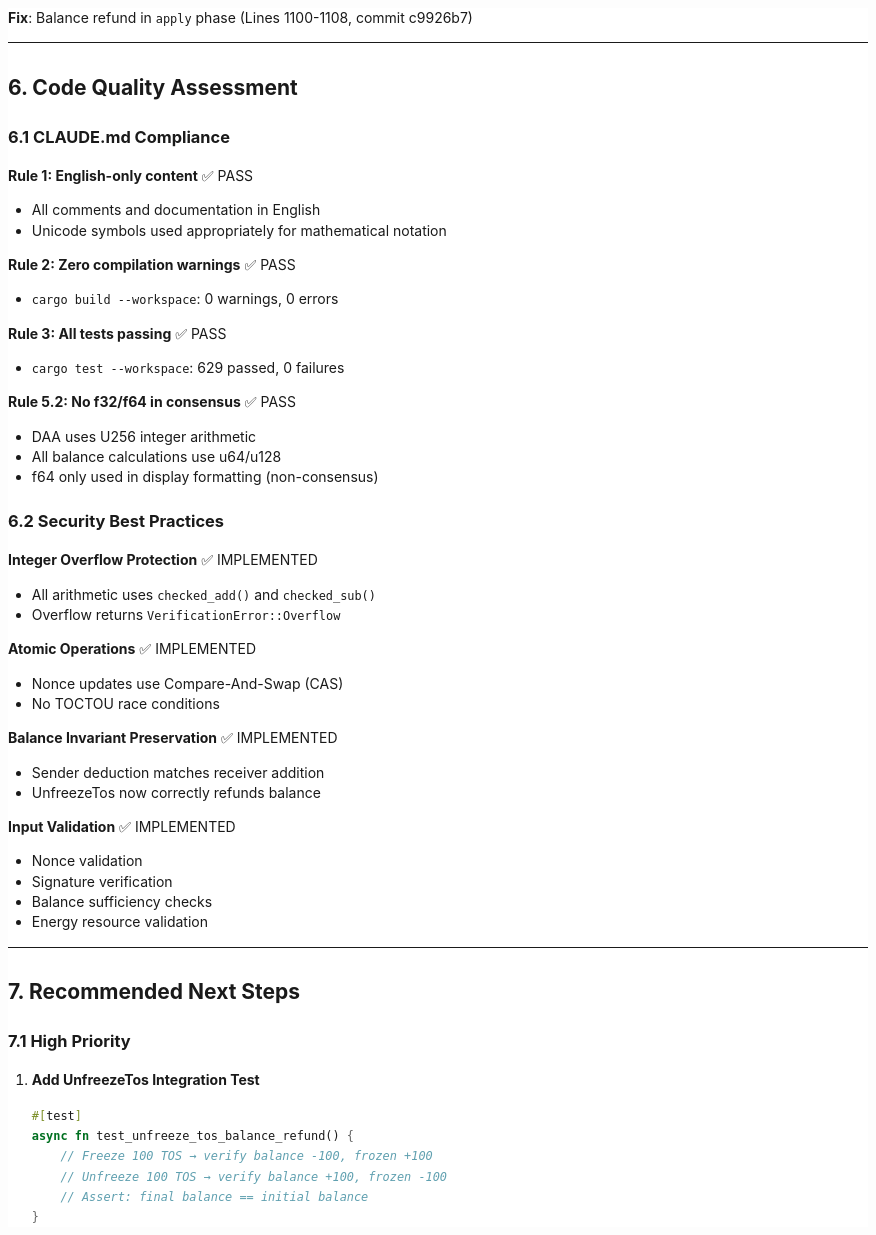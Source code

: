 **Fix**: Balance refund in `apply` phase (Lines 1100-1108, commit c9926b7)

---

## 6. Code Quality Assessment

### 6.1 CLAUDE.md Compliance

**Rule 1: English-only content** ✅ PASS
- All comments and documentation in English
- Unicode symbols used appropriately for mathematical notation

**Rule 2: Zero compilation warnings** ✅ PASS
- `cargo build --workspace`: 0 warnings, 0 errors

**Rule 3: All tests passing** ✅ PASS
- `cargo test --workspace`: 629 passed, 0 failures

**Rule 5.2: No f32/f64 in consensus** ✅ PASS
- DAA uses U256 integer arithmetic
- All balance calculations use u64/u128
- f64 only used in display formatting (non-consensus)

### 6.2 Security Best Practices

**Integer Overflow Protection** ✅ IMPLEMENTED
- All arithmetic uses `checked_add()` and `checked_sub()`
- Overflow returns `VerificationError::Overflow`

**Atomic Operations** ✅ IMPLEMENTED
- Nonce updates use Compare-And-Swap (CAS)
- No TOCTOU race conditions

**Balance Invariant Preservation** ✅ IMPLEMENTED
- Sender deduction matches receiver addition
- UnfreezeTos now correctly refunds balance

**Input Validation** ✅ IMPLEMENTED
- Nonce validation
- Signature verification
- Balance sufficiency checks
- Energy resource validation

---

## 7. Recommended Next Steps

### 7.1 High Priority

1. **Add UnfreezeTos Integration Test**
   ```rust
   #[test]
   async fn test_unfreeze_tos_balance_refund() {
       // Freeze 100 TOS → verify balance -100, frozen +100
       // Unfreeze 100 TOS → verify balance +100, frozen -100
       // Assert: final balance == initial balance
   }
   ```
